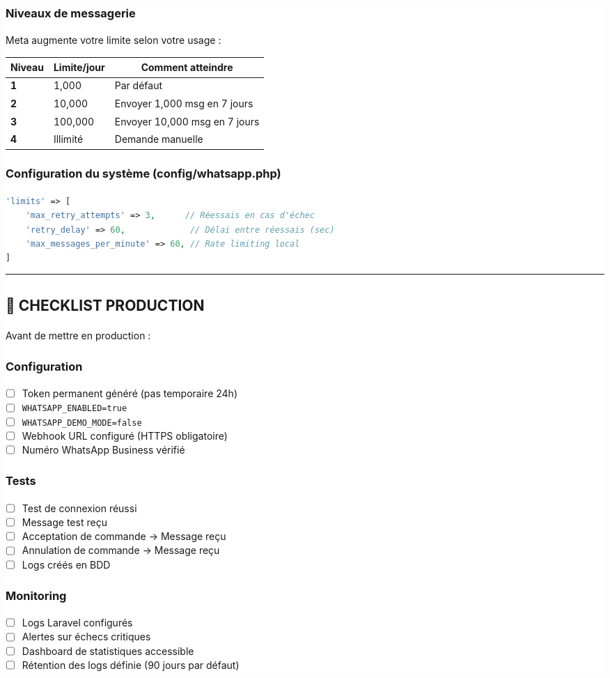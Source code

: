 ### Niveaux de messagerie

Meta augmente votre limite selon votre usage :

| Niveau | Limite/jour | Comment atteindre |
|--------|-------------|-------------------|
| **1** | 1,000 | Par défaut |
| **2** | 10,000 | Envoyer 1,000 msg en 7 jours |
| **3** | 100,000 | Envoyer 10,000 msg en 7 jours |
| **4** | Illimité | Demande manuelle |

### Configuration du système (config/whatsapp.php)

```php
'limits' => [
    'max_retry_attempts' => 3,      // Réessais en cas d'échec
    'retry_delay' => 60,             // Délai entre réessais (sec)
    'max_messages_per_minute' => 60, // Rate limiting local
]
```

---

## 🎯 CHECKLIST PRODUCTION

Avant de mettre en production :

### Configuration

- [ ] Token permanent généré (pas temporaire 24h)
- [ ] `WHATSAPP_ENABLED=true`
- [ ] `WHATSAPP_DEMO_MODE=false`
- [ ] Webhook URL configuré (HTTPS obligatoire)
- [ ] Numéro WhatsApp Business vérifié

### Tests

- [ ] Test de connexion réussi
- [ ] Message test reçu
- [ ] Acceptation de commande → Message reçu
- [ ] Annulation de commande → Message reçu
- [ ] Logs créés en BDD

### Monitoring

- [ ] Logs Laravel configurés
- [ ] Alertes sur échecs critiques
- [ ] Dashboard de statistiques accessible
- [ ] Rétention des logs définie (90 jours par défaut)
